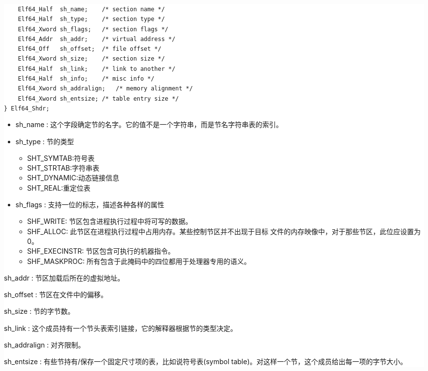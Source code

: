 ```
	Elf64_Half	sh_name;	/* section name */
	Elf64_Half	sh_type;	/* section type */
	Elf64_Xword	sh_flags;	/* section flags */
	Elf64_Addr	sh_addr;	/* virtual address */
	Elf64_Off	sh_offset;	/* file offset */
	Elf64_Xword	sh_size;	/* section size */
	Elf64_Half	sh_link;	/* link to another */
	Elf64_Half	sh_info;	/* misc info */
	Elf64_Xword	sh_addralign;	/* memory alignment */
	Elf64_Xword	sh_entsize;	/* table entry size */
} Elf64_Shdr;
```

- sh_name : 这个字段确定节的名字。它的值不是一个字符串，而是节名字符串表的索引。

- sh_type : 节的类型
    - SHT_SYMTAB:符号表
    - SHT_STRTAB:字符串表
    - SHT_DYNAMIC:动态链接信息
    - SHT_REAL:重定位表
- sh_flags : 支持一位的标志，描述各种各样的属性
    - SHF_WRITE: 节区包含进程执行过程中将可写的数据。
    - SHF_ALLOC: 此节区在进程执行过程中占用内存。某些控制节区并不出现于目标
    文件的内存映像中，对于那些节区，此位应设置为 0。
    - SHF_EXECINSTR: 节区包含可执行的机器指令。
    - SHF_MASKPROC: 所有包含于此掩码中的四位都用于处理器专用的语义。

sh_addr : 节区加载后所在的虚拟地址。

sh_offset : 节区在文件中的偏移。

sh_size : 节的字节数。

sh_link : 这个成员持有一个节头表索引链接，它的解释器根据节的类型决定。


sh_addralign : 对齐限制。

sh_entsize : 有些节持有/保存一个固定尺寸项的表，比如说符号表(symbol table)。对这样一个节，这个成员给出每一项的字节大小。